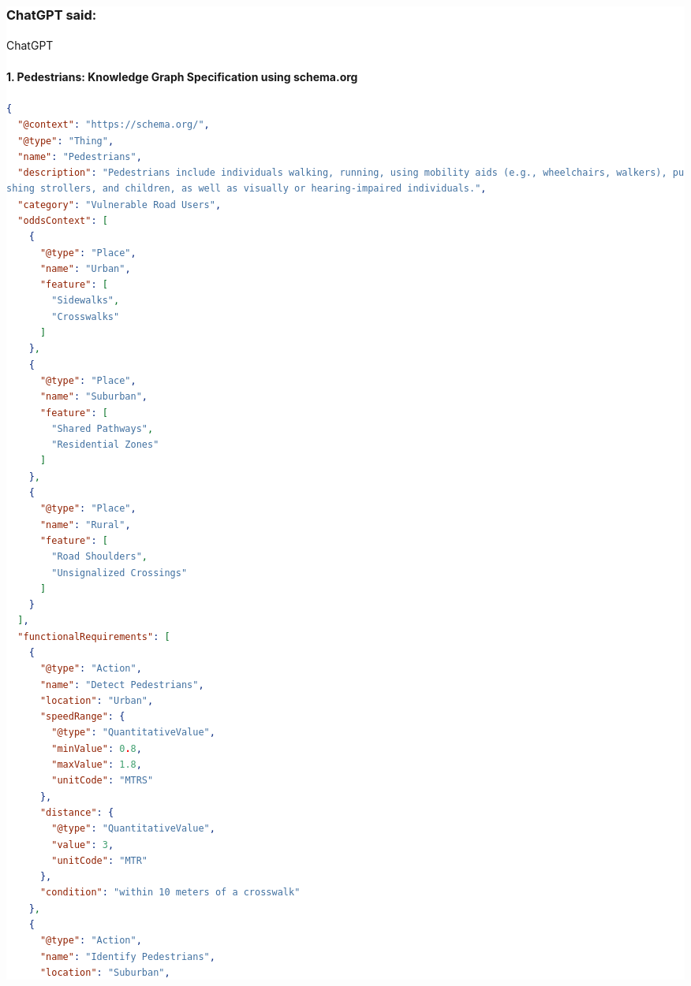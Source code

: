 
### ChatGPT said:
ChatGPT

#### 1. Pedestrians: Knowledge Graph Specification using schema.org

```json
{
  "@context": "https://schema.org/",
  "@type": "Thing",
  "name": "Pedestrians",
  "description": "Pedestrians include individuals walking, running, using mobility aids (e.g., wheelchairs, walkers), pushing strollers, and children, as well as visually or hearing-impaired individuals.",
  "category": "Vulnerable Road Users",
  "oddsContext": [
    {
      "@type": "Place",
      "name": "Urban",
      "feature": [
        "Sidewalks",
        "Crosswalks"
      ]
    },
    {
      "@type": "Place",
      "name": "Suburban",
      "feature": [
        "Shared Pathways",
        "Residential Zones"
      ]
    },
    {
      "@type": "Place",
      "name": "Rural",
      "feature": [
        "Road Shoulders",
        "Unsignalized Crossings"
      ]
    }
  ],
  "functionalRequirements": [
    {
      "@type": "Action",
      "name": "Detect Pedestrians",
      "location": "Urban",
      "speedRange": {
        "@type": "QuantitativeValue",
        "minValue": 0.8,
        "maxValue": 1.8,
        "unitCode": "MTRS"
      },
      "distance": {
        "@type": "QuantitativeValue",
        "value": 3,
        "unitCode": "MTR"
      },
      "condition": "within 10 meters of a crosswalk"
    },
    {
      "@type": "Action",
      "name": "Identify Pedestrians",
      "location": "Suburban",
```